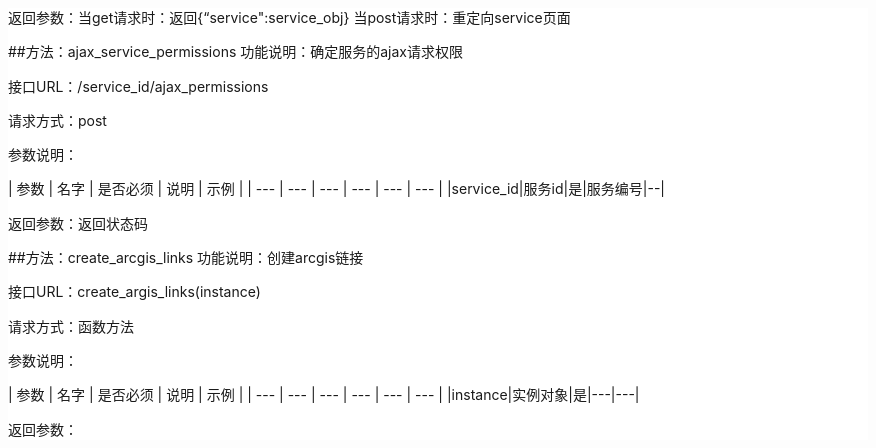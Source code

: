 返回参数：当get请求时：返回{“service":service_obj}
		  当post请求时：重定向service页面
		  
##方法：ajax\_service\_permissions
功能说明：确定服务的ajax请求权限

接口URL：/service_id/ajax_permissions

请求方式：post

参数说明：

| 参数 | 名字 | 是否必须 | 说明 | 示例 |
| --- | --- | --- | --- | --- | --- |
|service_id|服务id|是|服务编号|--|

返回参数：返回状态码

##方法：create\_arcgis\_links
功能说明：创建arcgis链接

接口URL：create\_argis\_links(instance)

请求方式：函数方法

参数说明：

| 参数 | 名字 | 是否必须 | 说明 | 示例 |
| --- | --- | --- | --- | --- | --- |
|instance|实例对象|是|---|---|

返回参数：










 








